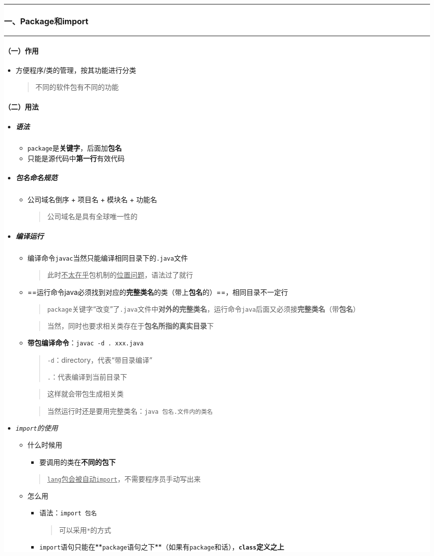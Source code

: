 
---

### 一、Package和import

---

#### （一）作用

- 方便程序/类的管理，按其功能进行分类

  > 不同的软件包有不同的功能

#### （二）用法

- ##### *语法*

  - `package`是**关键字**，后面加**包名**
  - 只能是源代码中**第一行**有效代码

- ##### *包名命名规范*

  - 公司域名倒序 + 项目名 + 模块名 + 功能名

    > 公司域名是具有全球唯一性的

- ##### *编译运行*

  - 编译命令`javac`当然只能编译相同目录下的`.java`文件

    > 此时<u>不太在乎</u>包机制的<u>位置问题</u>，语法过了就行

  - ==运行命令java必须找到对应的**完整类名**的类（带上**包名**的）==，相同目录不一定行

    > `package`关键字“改变”了`.java`文件中**对外的完整类名**，运行命令`java`后面又必须接**完整类名**（带**包名**）

    > 当然，同时也要求相关类存在于**包名所指的真实目录**下

  - **带包编译命令**：`javac -d . xxx.java`

    > `-d`：directory，代表“带目录编译”
    >
    > `.`：代表编译到当前目录下

    > 这样就会带包生成相关类

    > 当然运行时还是要用完整类名：`java 包名.文件内的类名`

- *`import`的使用*

  - 什么时候用

    - 要调用的类在**不同的包下**

    > <u>`lang`包会被自动`import`</u>，不需要程序员手动写出来

  - 怎么用

    - 语法：`import 包名`

      > 可以采用`*`的方式

    - `import`语句只能在**`package`语句之下**（如果有`package`和话），**`class`定义之上**
